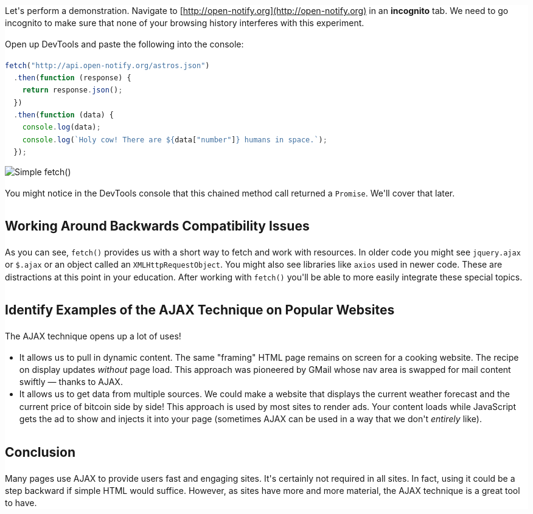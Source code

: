 Let's perform a demonstration. Navigate to
[http://open-notify.org](http://open-notify.org) in an **incognito** tab. We
need to go incognito to make sure that none of your browsing history interferes
with this experiment.

Open up DevTools and paste the following into the console:

```js
fetch("http://api.open-notify.org/astros.json")
  .then(function (response) {
    return response.json();
  })
  .then(function (data) {
    console.log(data);
    console.log(`Holy cow! There are ${data["number"]} humans in space.`);
  });
```

![Simple fetch()](https://curriculum-content.s3.amazonaws.com/skills-front-end-web-development/js-async-fetch-readme/simple_fetch_incog_window.png)

You might notice in the DevTools console that this chained method call returned
a `Promise`. We'll cover that later.

## Working Around Backwards Compatibility Issues

As you can see, `fetch()` provides us with a short way to fetch and work with
resources. In older code you might see `jquery.ajax` or `$.ajax` or an object
called an `XMLHttpRequestObject`. You might also see libraries like `axios` used
in newer code. These are distractions at this point in your education. After
working with `fetch()` you'll be able to more easily integrate these special
topics.

## Identify Examples of the AJAX Technique on Popular Websites

The AJAX technique opens up a lot of uses!

- It allows us to pull in dynamic content. The same "framing" HTML page remains
  on screen for a cooking website. The recipe on display updates _without_ page
  load. This approach was pioneered by GMail whose nav area is swapped for mail
  content swiftly — thanks to AJAX.
- It allows us to get data from multiple sources. We could make a website that
  displays the current weather forecast and the current price of bitcoin side by
  side! This approach is used by most sites to render ads. Your content loads
  while JavaScript gets the ad to show and injects it into your page (sometimes
  AJAX can be used in a way that we don't _entirely_ like).

## Conclusion

Many pages use AJAX to provide users fast and engaging sites. It's certainly not
required in all sites. In fact, using it could be a step backward if simple HTML
would suffice. However, as sites have more and more material, the AJAX technique
is a great tool to have.


[sf]: https://en.wikipedia.org/wiki/Serialization
[el]: https://developer.mozilla.org/en-US/docs/Web/JavaScript/EventLoop